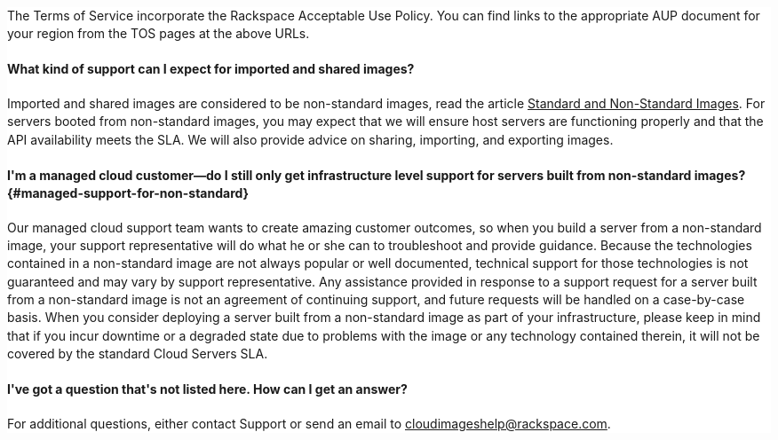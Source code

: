 The Terms of Service incorporate the Rackspace Acceptable Use Policy.
You can find links to the appropriate AUP document for your region from
the TOS pages at the above URLs.

#### What kind of support can I expect for imported and shared images?

Imported and shared images are considered to be non-standard images,
read the article [Standard and Non-Standard
Images](http://www.rackspace.com/knowledge_center/article/rackspace-standard-and-non-standard-images).
For servers booted from non-standard images, you may expect that we will
ensure host servers are functioning properly and that the API
availability meets the SLA. We will also provide advice on sharing,
importing, and exporting images.

#### I'm a managed cloud customer&mdash;do I still only get infrastructure level support for servers built from non-standard images? {#managed-support-for-non-standard}

Our managed cloud support team wants to create amazing customer
outcomes, so when you build a server from a non-standard image, your
support representative will do what he or she can to troubleshoot and
provide guidance. Because the technologies contained in a non-standard
image are not always popular or well documented, technical support for
those technologies is not guaranteed and may vary by support
representative. Any assistance provided in response to a support request
for a server built from a non-standard image is not an agreement of
continuing support, and future requests will be handled on a
case-by-case basis. When you consider deploying a server built from a
non-standard image as part of your infrastructure, please keep in mind
that if you incur downtime or a degraded state due to problems with the
image or any technology contained therein, it will not be covered by the
standard Cloud Servers SLA.

#### I've got a question that's not listed here. How can I get an answer?

For additional questions, either contact Support or send an email to
[cloudimageshelp@rackspace.com](mailto:cloudimageshelp@rackspace.com).

